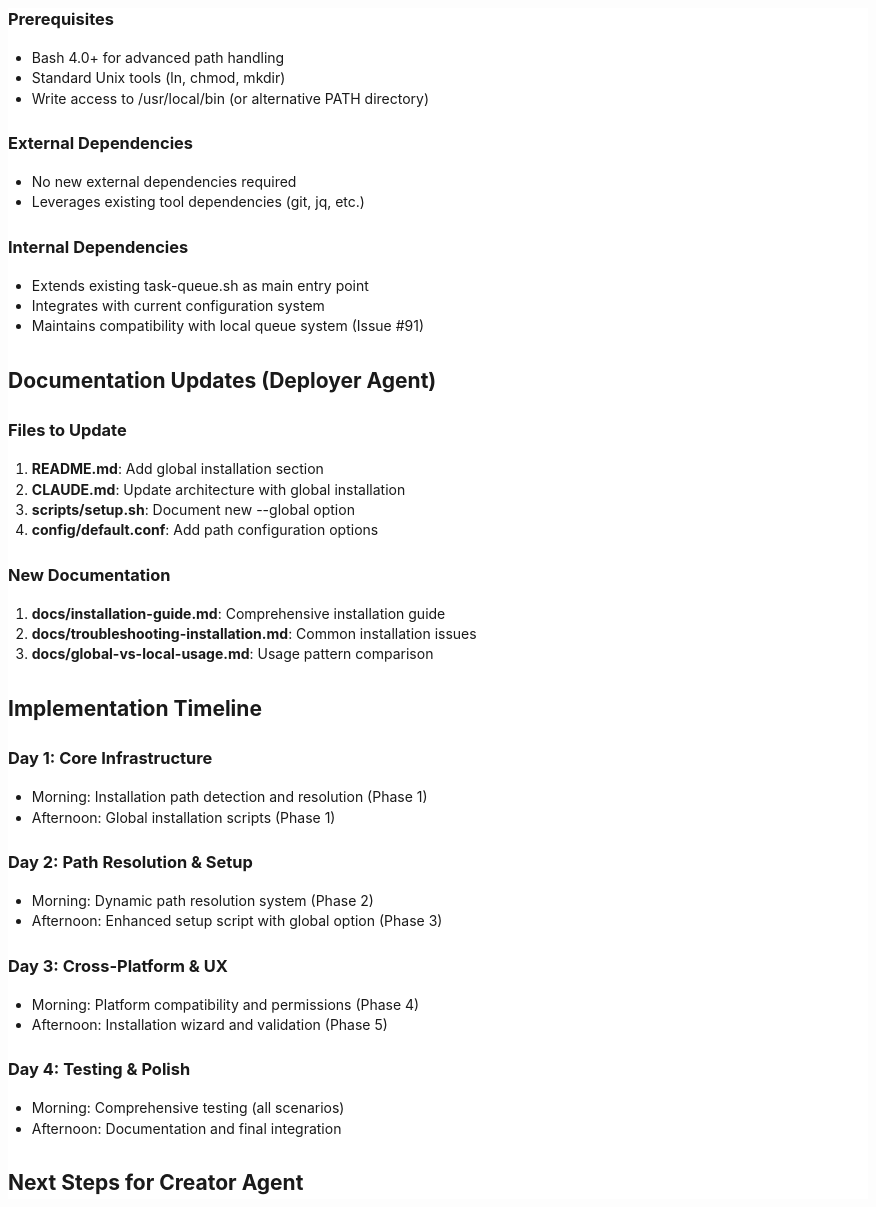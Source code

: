 ### Prerequisites
- Bash 4.0+ for advanced path handling
- Standard Unix tools (ln, chmod, mkdir)
- Write access to /usr/local/bin (or alternative PATH directory)

### External Dependencies
- No new external dependencies required
- Leverages existing tool dependencies (git, jq, etc.)

### Internal Dependencies
- Extends existing task-queue.sh as main entry point
- Integrates with current configuration system
- Maintains compatibility with local queue system (Issue #91)

## Documentation Updates (Deployer Agent)

### Files to Update
1. **README.md**: Add global installation section
2. **CLAUDE.md**: Update architecture with global installation
3. **scripts/setup.sh**: Document new --global option
4. **config/default.conf**: Add path configuration options

### New Documentation
1. **docs/installation-guide.md**: Comprehensive installation guide
2. **docs/troubleshooting-installation.md**: Common installation issues
3. **docs/global-vs-local-usage.md**: Usage pattern comparison

## Implementation Timeline

### Day 1: Core Infrastructure
- Morning: Installation path detection and resolution (Phase 1)
- Afternoon: Global installation scripts (Phase 1)

### Day 2: Path Resolution & Setup
- Morning: Dynamic path resolution system (Phase 2)
- Afternoon: Enhanced setup script with global option (Phase 3)

### Day 3: Cross-Platform & UX
- Morning: Platform compatibility and permissions (Phase 4)
- Afternoon: Installation wizard and validation (Phase 5)

### Day 4: Testing & Polish
- Morning: Comprehensive testing (all scenarios)
- Afternoon: Documentation and final integration

## Next Steps for Creator Agent
